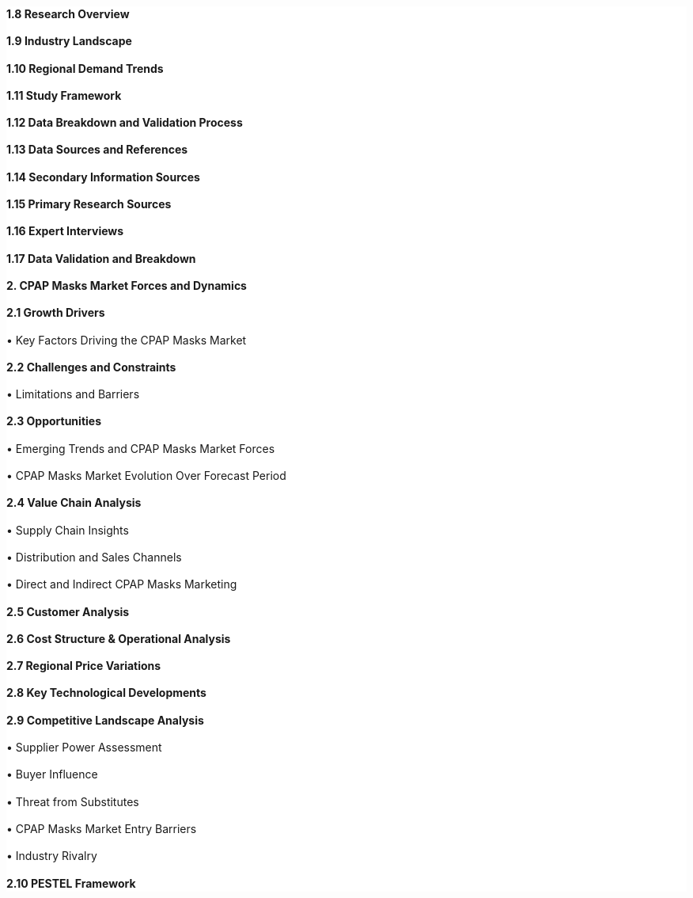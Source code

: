 <strong>1.8 Research Overview</strong>

<strong>1.9 Industry Landscape</strong>

<strong>1.10 Regional Demand Trends</strong>

<strong>1.11 Study Framework</strong>

<strong>1.12 Data Breakdown and Validation Process</strong>

<strong>1.13 Data Sources and References</strong>

<strong>1.14 Secondary Information Sources</strong>

<strong>1.15 Primary Research Sources</strong>

<strong>1.16 Expert Interviews</strong>

<strong>1.17 Data Validation and Breakdown</strong>

<strong>2. CPAP Masks Market Forces and Dynamics</strong>

<strong>2.1 Growth Drivers</strong>

• Key Factors Driving the CPAP Masks Market

<strong>2.2 Challenges and Constraints</strong>

• Limitations and Barriers

<strong>2.3 Opportunities</strong>

• Emerging Trends and CPAP Masks Market Forces

• CPAP Masks Market Evolution Over Forecast Period

<strong>2.4 Value Chain Analysis</strong>

• Supply Chain Insights

• Distribution and Sales Channels

• Direct and Indirect CPAP Masks Marketing

<strong>2.5 Customer Analysis</strong>

<strong>2.6 Cost Structure & Operational Analysis</strong>

<strong>2.7 Regional Price Variations</strong>

<strong>2.8 Key Technological Developments</strong>

<strong>2.9 Competitive Landscape Analysis</strong>

• Supplier Power Assessment

• Buyer Influence

• Threat from Substitutes

• CPAP Masks Market Entry Barriers

• Industry Rivalry

<strong>2.10 PESTEL Framework</strong>
